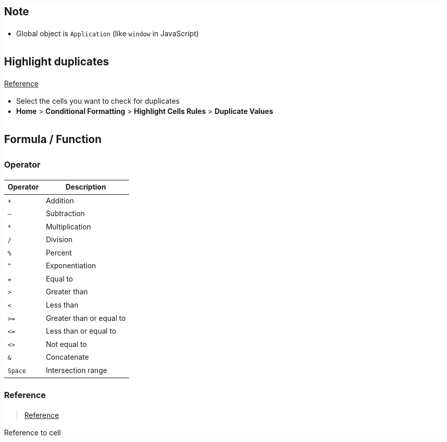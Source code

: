 ## Note

- Global object is `Application` (like `window` in JavaScript)

## Highlight duplicates

[Reference](https://support.microsoft.com/en-us/office/find-and-remove-duplicates-00e35bea-b46a-4d5d-b28e-66a552dc138d)

- Select the cells you want to check for duplicates
- **Home** > **Conditional Formatting** > **Highlight Cells Rules** > **Duplicate Values**

## Formula / Function

### Operator

| Operator | Description |
| - | - |
| `+` | Addition |
| `–` | Subtraction |
| `*` | Multiplication |
| `/` | Division |
| `%` | Percent |
| `^` | Exponentiation |
| `=` | Equal to |
| `>` | Greater than |
| `<` | Less than |
| `>=` | Greater than or equal to |
| `<=` | Less than or equal to |
| `<>` | Not equal to |
| `&` | Concatenate |
| `Space` | Intersection range |

### Reference

> [Reference](https://support.microsoft.com/en-us/office/overview-of-formulas-in-excel-ecfdc708-9162-49e8-b993-c311f47ca173?wt.mc_id=otc_excel)

Reference to cell
